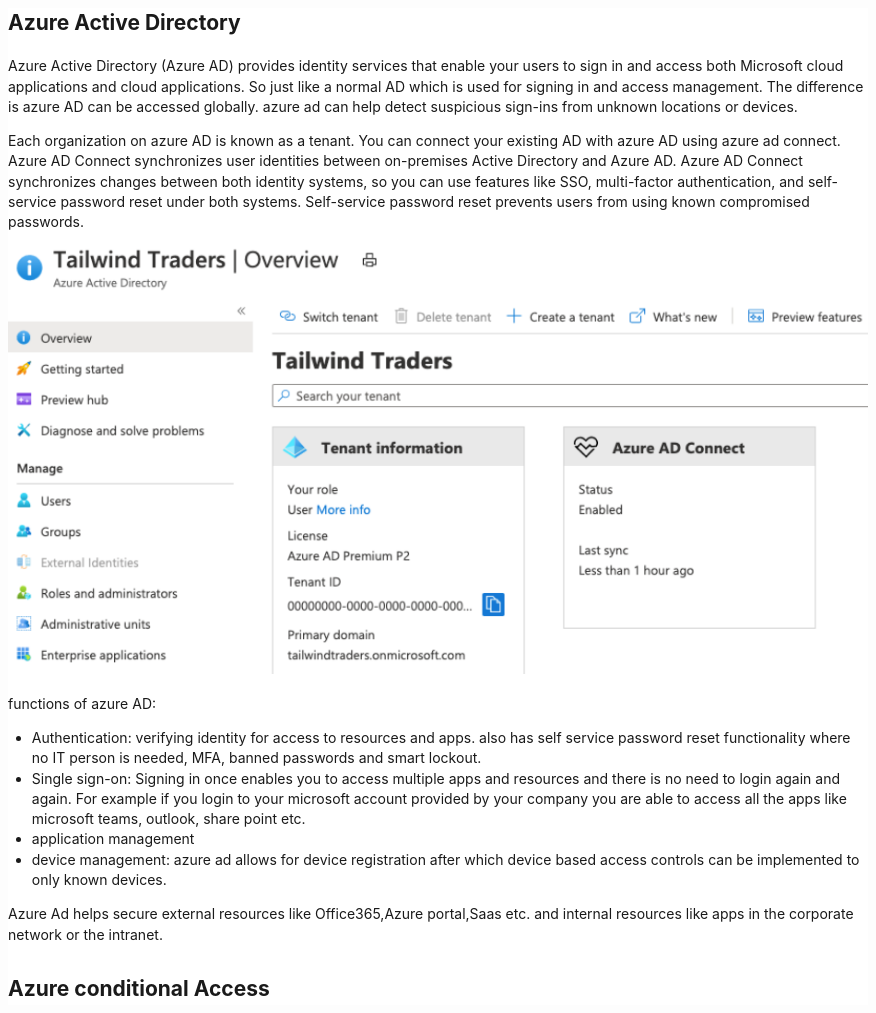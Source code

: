 ## Azure Active Directory

Azure Active Directory (Azure AD) provides identity services that enable your users to sign in and access both Microsoft cloud applications and cloud applications. So just like a normal AD which is used for signing in and access management. The difference is azure AD can be accessed globally. azure ad can help detect suspicious sign-ins from unknown locations or devices. 

Each organization on azure AD is known as a tenant. You can connect your existing AD with azure AD using azure ad connect. Azure AD Connect synchronizes user identities between on-premises Active Directory and Azure AD. Azure AD Connect synchronizes changes between both identity systems, so you can use features like SSO, multi-factor authentication, and self-service password reset under both systems. Self-service password reset prevents users from using known compromised passwords.

<img src="/images/azure/tent.png">

functions of azure AD:
- Authentication: verifying identity for access to resources and apps. also has self service password reset functionality where no IT person is needed, MFA, banned passwords and smart lockout.
- Single sign-on: Signing in once enables you to access multiple apps and resources and there is no need to login again and again. For example if you login to your microsoft account provided by your company you are able to access all the apps like microsoft teams, outlook, share point etc.
- application management
- device management: azure ad allows for device registration after which device based access controls can be implemented to only known devices.

Azure Ad helps secure external resources like Office365,Azure portal,Saas etc. and internal resources like apps in the corporate network or the intranet.

## Azure conditional Access

